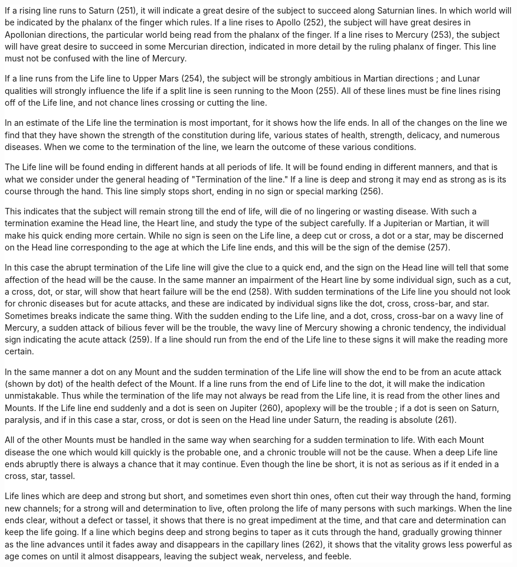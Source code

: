 If a rising line runs to Saturn (251), it will indicate a great desire of the subject to succeed along Saturnian lines. In which world will be indicated by the phalanx of the finger which rules. If a line rises to Apollo (252), the subject will have great desires in Apollonian directions, the particular world being read from the phalanx of the finger. If a line rises to Mercury (253), the subject will have great desire to succeed in some Mercurian direction, indicated in more detail by the ruling phalanx of finger. This line must not be confused with the line of Mercury.

If a line runs from the Life line to Upper Mars (254), the subject will be strongly ambitious in Martian directions ; and Lunar qualities will strongly influence the life if a split line is seen running to the Moon (255). All of these lines must be fine lines rising off of the Life line, and not chance lines crossing or cutting the line. 

In an estimate of the Life line the termination is most important, for it shows how the life ends. In all of the changes on the line we find that they have shown the strength of the constitution during life, various states of health, strength, delicacy, and numerous diseases. When we come to the termination of the line, we learn the outcome of these various conditions. 

The Life line will be found ending in different hands at all periods of life. It will be found ending in different manners, and that is what we consider under the general heading of "Termination of the line." If a line is deep and strong it may end as strong as is its course through the hand. This line simply stops short, ending in no sign or special marking (256). 

This indicates that the subject will remain strong till the end of life, will die of no lingering or wasting disease. With such a termination examine the Head line, the Heart line, and study the type of the subject carefully. If a Jupiterian or Martian, it will make his quick ending more certain. While no sign is seen on the Life line, a deep cut or cross, a dot or a star, may be discerned on the Head line corresponding to the age at which the Life line ends, and this will be the sign of the demise (257). 

In this case the abrupt termination of the Life line will give the clue to a quick end, and the sign on the Head line will tell that some affection of the head will be the cause. In the same manner an impairment of the Heart line by some individual sign, such as a cut, a cross, dot, or star, will show that heart failure will be the end (258). With sudden terminations of the Life line you should not look for chronic diseases but for acute attacks, and these are indicated by individual signs like the dot, cross, cross-bar, and star. Sometimes breaks indicate the same thing. With the sudden ending to the Life line, and a dot, cross, cross-bar on a wavy line of Mercury, a sudden attack of bilious fever will be the trouble, the wavy line of Mercury showing a chronic tendency, the individual sign indicating the acute attack (259). If a line should run from the end of the Life line to these signs it will make the reading more certain. 

In the same manner a dot on any Mount and the sudden termination of the Life line will show the end to be from an acute attack (shown by dot) of the health defect of the Mount. If a line runs from the end of Life line to the dot, it will make the indication unmistakable. Thus while the termination of the life may not always be read from the Life line, it is read from the other lines and Mounts. If the Life line end suddenly and a dot is seen on Jupiter (260), apoplexy will be the trouble ; if a dot is seen on Saturn, paralysis, and if in this case a star, cross, or dot is seen on the Head line under Saturn, the reading is absolute (261). 

All of the other Mounts must be handled in the same way when searching for a sudden termination to life. With each Mount disease the one which would kill quickly is the probable one, and a chronic trouble will not be the cause. When a deep Life line ends abruptly there is always a chance that it may continue. Even though the line be short, it is not as serious as if it ended in a cross, star, tassel. 

Life lines which are deep and strong but short, and sometimes even short thin ones, often cut their way through the hand, forming new channels; for a strong will and determination to live, often prolong the life of many persons with such markings. When the line ends clear, without a defect or tassel, it shows that there is no great impediment at the time, and that care and determination can keep the life going. If a line which begins deep and strong begins to taper as it cuts through the hand, gradually growing thinner as the line advances until it fades away and disappears in the capillary lines (262), it shows that the vitality grows less powerful as age comes on until it almost disappears, leaving the subject weak, nerveless, and feeble. 
